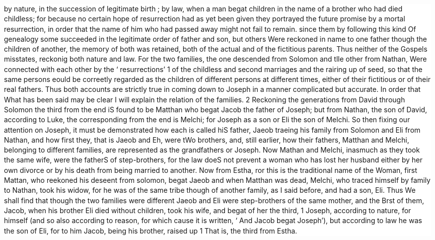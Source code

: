 <pb n="57"/>
by nature, in the succession of legitimate birth ;
by law, when a man begat children in the name of
a brother who had died childless; for because no
certain hope of resurrection had as yet been given
they portrayed the future promise by a mortal
resurrection, in order that the name of him who had
passed away might not fail to remain. since them
by following this kind Of genealogy some succeeded
in the legitimate order of father and son, but others
Were reckoned in name to one father though the
children of another, the memory of both was retained,
both of the actual and of the fictitious
parents. Thus neither of the Gospels misstates,
reckonig both nature and law. For the two families,
the one descended from Solomon and tlle other from
Νathan, Were connected with each other by the
‘ resurrections’ 1 of the childless and second
marriages and the rairing up of seed, so that the
same persons eould be correetly regarded as the
children of different persons at different times, either
of their fictitious or of their real fathers. Thus both
accounts are strictly true in coming down to Joseph
in a manner complicated but accurate. In οrder that
What has been said may be clear I will explain the
relation of the families. 2 Reckoning the generations
from David through Solomon the third from

<pb n="59"/>
the end iS found to be Matthan who begat Jacob
the father of Joseph; but from Νathan, the son οf
David, according to Luke, the corresponding
from the end is Melchi; for Joseph as a son or
Εli the son of Melchi. So then fixing our attention
on Joseph, it must be demonstrated how each is
called hiS father, Jaeob traeing his family from
Solomon and Eli from Nathan, and how first they,
that is Jaeob and Eh, were tWo brothers, and, still
earlier, how their fathers, Matthan and Melchi,
belonging to different families, are represented as
the grandfathers or Joseph. Now Mathan and
Melchi, inasmuch as they took the same wife, were
the fatherS of step-brothers, for the law doeS not
prevent a woman who has lost her husband either by
her own divorce or by his death from being married
to another. Now from Estha, ror this is the traditional
name of the Woman, first Mattan, who
reekoned his deseent from solomon, begat Jaeob
and when Μatthan was dead, Melchi, who traced
himself by family to Νathan, took his widow, for he
was of the same tribe though of another family,
as I said before, and had a son, Eli. Thus We shall
find that though the two families were different
Jaeob and Eli were step-brothers of the same mother,
and the Brst of them, Jacob, when his brother Eli
died without children, took his wife, and begat of
her the third, 1 Joseph, according to nature, for
himself (and so also according to reason, for which
cause it is written, ‘ And Jacob begat Joseph’),
but according to law he was the son of Eli, for
to him Jacob, being his brother, raised up
<note type="footnote">1 That is, the third from Estha.</note>

